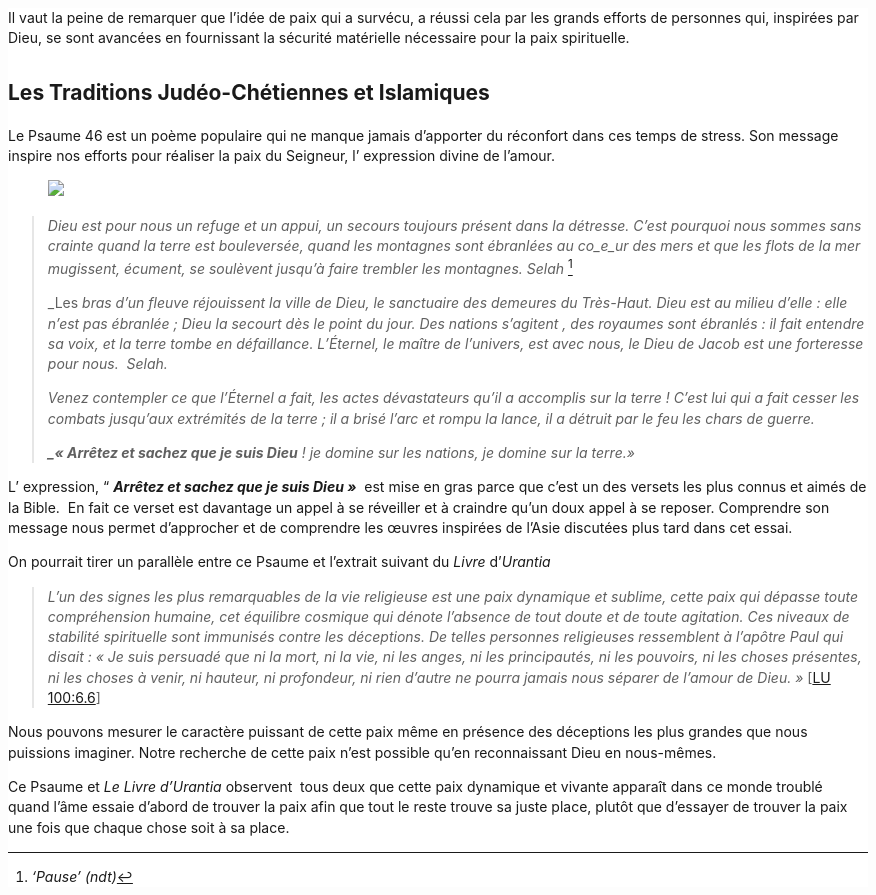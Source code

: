 Il vaut la peine de remarquer que l’idée de paix qui a survécu, a réussi cela par les grands efforts de personnes qui, inspirées par Dieu, se sont avancées en fournissant la sécurité matérielle nécessaire pour la paix spirituelle.

## Les Traditions Judéo-Chétiennes et Islamiques
Le Psaume 46 est un poème populaire qui ne manque jamais d’apporter du réconfort dans ces temps de stress. Son message inspire nos efforts pour réaliser la paix du Seigneur, l’ expression divine de l’amour.

<figure id="Figure_3" class="image urantiapedia">
<img src="/image/article/IUA_Journal/Psalms-267x400.jpg">
</figure>

> _Dieu est pour nous un refuge et un appui, un secours toujours présent dans la détresse. C’est pourquoi nous sommes sans crainte quand la terre est bouleversée, quand les montagnes sont ébranlées au co_e_ur des mers et que les flots de la mer mugissent, écument, se soulèvent jusqu’à faire trembler les montagnes. Selah_ [^2]
> 
> _Les _bras d’un fleuve réjouissent la ville de Dieu, le sanctuaire des demeures du Très-Haut. Dieu est au milieu d’elle : elle n’est pas ébranlée ; Dieu la secourt dès le point du jour. Des nations s’agitent , des royaumes sont ébranlés : il fait entendre sa voix, et la terre tombe en défaillance. L’Éternel, le maître de l’univers, est avec nous, le Dieu de Jacob est une forteresse pour nous.  Selah._
> 
> _Venez contempler ce que l’Éternel a fait, les actes dévastateurs qu’il a accomplis sur la terre ! C’est lui qui a fait cesser les combats jusqu’aux extrémités de la terre ; il a brisé l’arc et rompu la lance, il a détruit par le feu les chars de guerre._
> 
> ***_« Arrêtez et sachez que je suis Dieu*** _! je domine sur les nations, je domine sur la terre.»_

L’ expression, “ **_Arrêtez et sachez que je suis Dieu »_**  est mise en gras parce que c’est un des versets les plus connus et aimés de la Bible.  En fait ce verset est davantage un appel à se réveiller et à craindre qu’un doux appel à se reposer. Comprendre son message nous permet d’approcher et de comprendre les œuvres inspirées de l’Asie discutées plus tard dans cet essai.

On pourrait tirer un parallèle entre ce Psaume et l’extrait suivant du _Livre_ d’_Urantia_

> _L’un des signes les plus remarquables de la vie religieuse est une paix dynamique et sublime, cette paix qui dépasse toute compréhension humaine, cet équilibre cosmique qui dénote l’absence de tout doute et de toute agitation. Ces niveaux de stabilité spirituelle sont immunisés contre les déceptions. De telles personnes religieuses ressemblent à l’apôtre Paul qui disait :  « Je suis persuadé que ni la mort, ni la vie, ni les anges, ni les principautés, ni les pouvoirs, ni les choses présentes, ni les choses à venir, ni hauteur, ni profondeur, ni rien d’autre ne pourra jamais nous séparer de l’amour de Dieu. »_ <a id="a156_555"></a>[[LU 100:6.6](/fr/The_Urantia_Book/100#p6_6)]

Nous pouvons mesurer le caractère puissant de cette paix même en présence des déceptions les plus grandes que nous puissions imaginer. Notre recherche de cette paix n’est possible qu’en reconnaissant Dieu en nous-mêmes.

Ce Psaume et _Le Livre d’Urantia_ observent  tous deux que cette paix dynamique et vivante apparaît dans ce monde troublé quand l’âme essaie d’abord de trouver la paix afin que tout le reste trouve sa juste place, plutôt que d’essayer de trouver la paix une fois que chaque chose soit à sa place.


[^1]: ‘Cultish’ en anglais (désigne péjorativement une pratique de culte, et souvent se traduit par ‘sectaire’).
[^2]: _‘Pause’ (ndt)_
[^3]: Au sens de : consciente d’elle -même comme par effet de miroir.